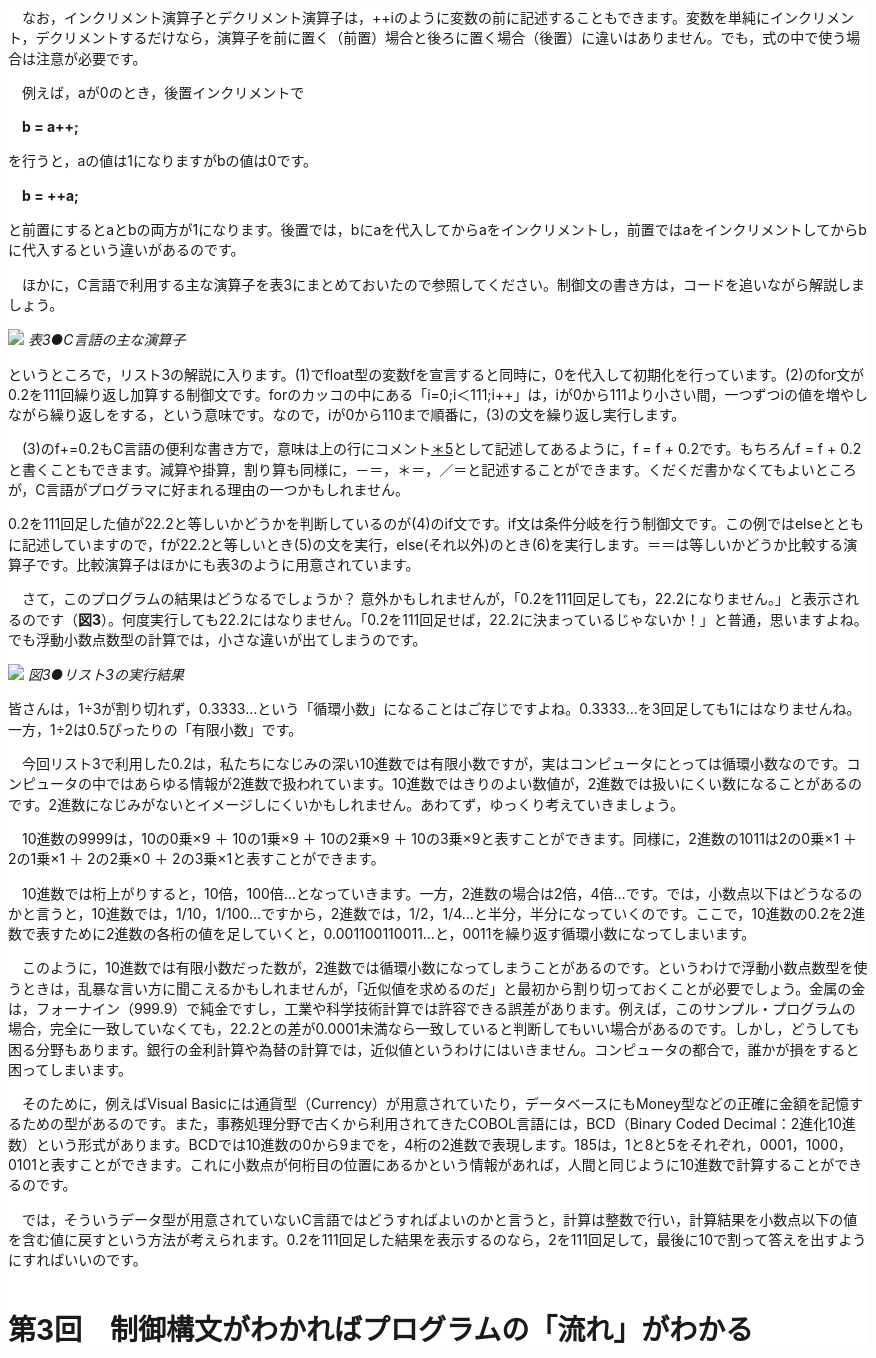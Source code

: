 　なお，インクリメント演算子とデクリメント演算子は，++iのように変数の前に記述することもできます。変数を単純にインクリメント，デクリメントするだけなら，演算子を前に置く（前置）場合と後ろに置く場合（後置）に違いはありません。でも，式の中で使う場合は注意が必要です。

　例えば，aが0のとき，後置インクリメントで

　**b = a++;**

を行うと，aの値は1になりますがbの値は0です。

　**b = ++a;**

と前置にするとaとbの両方が1になります。後置では，bにaを代入してからaをインクリメントし，前置ではaをインクリメントしてからbに代入するという違いがあるのです。

　ほかに，C言語で利用する主な演算子を表3にまとめておいたので参照してください。制御文の書き方は，コードを追いながら解説しましょう。

![](http://panzhifei.fun/img/2021/03/31/01/02hyo03.jpg)
*表3●C言語の主な演算子*

というところで，リスト3の解説に入ります。(1)でfloat型の変数fを宣言すると同時に，0を代入して初期化を行っています。(2)のfor文が0.2を111回繰り返し加算する制御文です。forのカッコの中にある「i=0;i＜111;i++」は，iが0から111より小さい間，一つずつiの値を増やしながら繰り返しをする，という意味です。なので，iが0から110まで順番に，(3)の文を繰り返し実行します。

　(3)のf+=0.2もC言語の便利な書き方で，意味は上の行にコメント[＊5](#jump5)として記述してあるように，f = f + 0.2です。もちろんf = f + 0.2と書くこともできます。減算や掛算，割り算も同様に，－＝，＊＝，／＝と記述することができます。くだくだ書かなくてもよいところが，C言語がプログラマに好まれる理由の一つかもしれません。

0.2を111回足した値が22.2と等しいかどうかを判断しているのが(4)のif文です。if文は条件分岐を行う制御文です。この例ではelseとともに記述していますので，fが22.2と等しいとき(5)の文を実行，else(それ以外)のとき(6)を実行します。＝＝は等しいかどうか比較する演算子です。比較演算子はほかにも表3のように用意されています。

　さて，このプログラムの結果はどうなるでしょうか？ 意外かもしれませんが，「0.2を111回足しても，22.2になりません。」と表示されるのです（**図3**）。何度実行しても22.2にはなりません。「0.2を111回足せば，22.2に決まっているじゃないか！」と普通，思いますよね。でも浮動小数点数型の計算では，小さな違いが出てしまうのです。

![](http://panzhifei.fun/img/2021/03/31/01/02zu03.jpg)
*図3●リスト3の実行結果*

皆さんは，1÷3が割り切れず，0.3333…という「循環小数」になることはご存じですよね。0.3333…を3回足しても1にはなりませんね。一方，1÷2は0.5ぴったりの「有限小数」です。

　今回リスト3で利用した0.2は，私たちになじみの深い10進数では有限小数ですが，実はコンピュータにとっては循環小数なのです。コンピュータの中ではあらゆる情報が2進数で扱われています。10進数ではきりのよい数値が，2進数では扱いにくい数になることがあるのです。2進数になじみがないとイメージしにくいかもしれません。あわてず，ゆっくり考えていきましょう。

　10進数の9999は，10の0乗×9 ＋ 10の1乗×9 ＋ 10の2乗×9 ＋ 10の3乗×9と表すことができます。同様に，2進数の1011は2の0乗×1 ＋ 2の1乗×1 ＋ 2の2乗×0 ＋ 2の3乗×1と表すことができます。

　10進数では桁上がりすると，10倍，100倍…となっていきます。一方，2進数の場合は2倍，4倍…です。では，小数点以下はどうなるのかと言うと，10進数では，1/10，1/100…ですから，2進数では，1/2，1/4…と半分，半分になっていくのです。ここで，10進数の0.2を2進数で表すために2進数の各桁の値を足していくと，0.001100110011…と，0011を繰り返す循環小数になってしまいます。

　このように，10進数では有限小数だった数が，2進数では循環小数になってしまうことがあるのです。というわけで浮動小数点数型を使うときは，乱暴な言い方に聞こえるかもしれませんが，「近似値を求めるのだ」と最初から割り切っておくことが必要でしょう。金属の金は，フォーナイン（999.9）で純金ですし，工業や科学技術計算では許容できる誤差があります。例えば，このサンプル・プログラムの場合，完全に一致していなくても，22.2との差が0.0001未満なら一致していると判断してもいい場合があるのです。しかし，どうしても困る分野もあります。銀行の金利計算や為替の計算では，近似値というわけにはいきません。コンピュータの都合で，誰かが損をすると困ってしまいます。

　そのために，例えばVisual Basicには通貨型（Currency）が用意されていたり，データベースにもMoney型などの正確に金額を記憶するための型があるのです。また，事務処理分野で古くから利用されてきたCOBOL言語には，BCD（Binary Coded Decimal：2進化10進数）という形式があります。BCDでは10進数の0から9までを，4桁の2進数で表現します。185は，1と8と5をそれぞれ，0001，1000，0101と表すことができます。これに小数点が何桁目の位置にあるかという情報があれば，人間と同じように10進数で計算することができるのです。

　では，そういうデータ型が用意されていないC言語ではどうすればよいのかと言うと，計算は整数で行い，計算結果を小数点以下の値を含む値に戻すという方法が考えられます。0.2を111回足した結果を表示するのなら，2を111回足して，最後に10で割って答えを出すようにすればいいのです。

# <span id="title3">第3回　制御構文がわかればプログラムの「流れ」がわかる</span>

